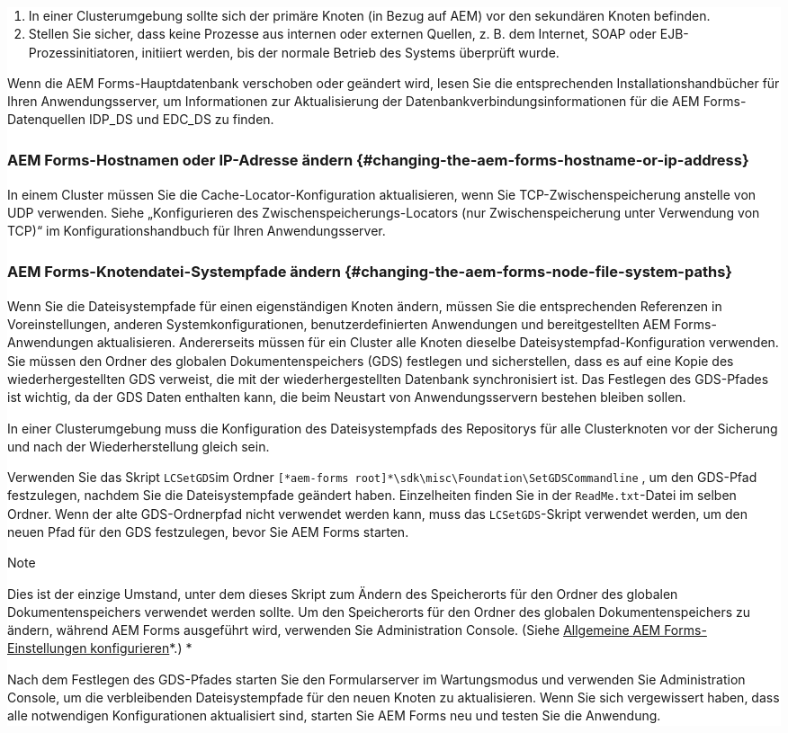 1. In einer Clusterumgebung sollte sich der primäre Knoten (in Bezug auf AEM) vor den sekundären Knoten befinden.
1. Stellen Sie sicher, dass keine Prozesse aus internen oder externen Quellen, z. B. dem Internet, SOAP oder EJB-Prozessinitiatoren, initiiert werden, bis der normale Betrieb des Systems überprüft wurde.

Wenn die AEM Forms-Hauptdatenbank verschoben oder geändert wird, lesen Sie die entsprechenden Installationshandbücher für Ihren Anwendungsserver, um Informationen zur Aktualisierung der Datenbankverbindungsinformationen für die AEM Forms-Datenquellen IDP_DS und EDC_DS zu finden.

### AEM Forms-Hostnamen oder IP-Adresse ändern  {#changing-the-aem-forms-hostname-or-ip-address}

In einem Cluster müssen Sie die Cache-Locator-Konfiguration aktualisieren, wenn Sie TCP-Zwischenspeicherung anstelle von UDP verwenden. Siehe „Konfigurieren des Zwischenspeicherungs-Locators (nur Zwischenspeicherung unter Verwendung von TCP)“ im Konfigurationshandbuch für Ihren Anwendungsserver.

### AEM Forms-Knotendatei-Systempfade ändern  {#changing-the-aem-forms-node-file-system-paths}

Wenn Sie die Dateisystempfade für einen eigenständigen Knoten ändern, müssen Sie die entsprechenden Referenzen in Voreinstellungen, anderen Systemkonfigurationen, benutzerdefinierten Anwendungen und bereitgestellten AEM Forms-Anwendungen aktualisieren. Andererseits müssen für ein Cluster alle Knoten dieselbe Dateisystempfad-Konfiguration verwenden. Sie müssen den Ordner des globalen Dokumentenspeichers (GDS) festlegen und sicherstellen, dass es auf eine Kopie des wiederhergestellten GDS verweist, die mit der wiederhergestellten Datenbank synchronisiert ist. Das Festlegen des GDS-Pfades ist wichtig, da der GDS Daten enthalten kann, die beim Neustart von Anwendungsservern bestehen bleiben sollen.

In einer Clusterumgebung muss die Konfiguration des Dateisystempfads des Repositorys für alle Clusterknoten vor der Sicherung und nach der Wiederherstellung gleich sein.

Verwenden Sie das Skript `LCSetGDS`im Ordner `[*aem-forms root]*\sdk\misc\Foundation\SetGDSCommandline` , um den GDS-Pfad festzulegen, nachdem Sie die Dateisystempfade geändert haben. Einzelheiten finden Sie in der `ReadMe.txt`-Datei im selben Ordner. Wenn der alte GDS-Ordnerpfad nicht verwendet werden kann, muss das `LCSetGDS`-Skript verwendet werden, um den neuen Pfad für den GDS festzulegen, bevor Sie AEM Forms starten.

>[!NOTE]
>
>Dies ist der einzige Umstand, unter dem dieses Skript zum Ändern des Speicherorts für den Ordner des globalen Dokumentenspeichers verwendet werden sollte. Um den Speicherorts für den Ordner des globalen Dokumentenspeichers zu ändern, während AEM Forms ausgeführt wird, verwenden Sie Administration Console. (Siehe [Allgemeine AEM Forms-Einstellungen konfigurieren](/help/forms/using/admin-help/configure-general-aem-forms-settings.md#configure-general-aem-forms-settings)*.) *

Nach dem Festlegen des GDS-Pfades starten Sie den Formularserver im Wartungsmodus und verwenden Sie Administration Console, um die verbleibenden Dateisystempfade für den neuen Knoten zu aktualisieren. Wenn Sie sich vergewissert haben, dass alle notwendigen Konfigurationen aktualisiert sind, starten Sie AEM Forms neu und testen Sie die Anwendung.
